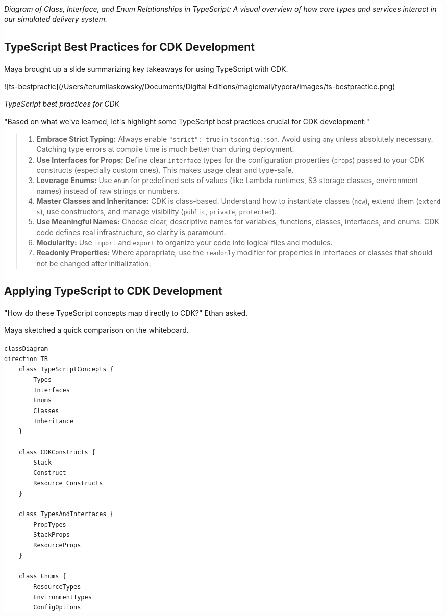 *Diagram of Class, Interface, and Enum Relationships in TypeScript: A visual overview of how core types and services interact in our simulated delivery system.*

## TypeScript Best Practices for CDK Development

Maya brought up a slide summarizing key takeaways for using TypeScript with CDK.

![ts-bestpractic](/Users/terumilaskowsky/Documents/Digital Editions/magicmail/typora/images/ts-bestpractice.png)

*TypeScript best practices for CDK*

"Based on what we've learned, let's highlight some TypeScript best practices crucial for CDK development:"

> 1. **Embrace Strict Typing:** Always enable `"strict": true` in `tsconfig.json`. Avoid using `any` unless absolutely necessary. Catching type errors at compile time is much better than during deployment.
> 2. **Use Interfaces for Props:** Define clear `interface` types for the configuration properties (`props`) passed to your CDK constructs (especially custom ones). This makes usage clear and type-safe.
> 3. **Leverage Enums:** Use `enum` for predefined sets of values (like Lambda runtimes, S3 storage classes, environment names) instead of raw strings or numbers.
> 4. **Master Classes and Inheritance:** CDK is class-based. Understand how to instantiate classes (`new`), extend them (`extends`), use constructors, and manage visibility (`public`, `private`, `protected`).
> 5. **Use Meaningful Names:** Choose clear, descriptive names for variables, functions, classes, interfaces, and enums. CDK code defines real infrastructure, so clarity is paramount.
> 6. **Modularity:** Use `import` and `export` to organize your code into logical files and modules.
> 7. **Readonly Properties:** Where appropriate, use the `readonly` modifier for properties in interfaces or classes that should not be changed after initialization.

## Applying TypeScript to CDK Development

"How do these TypeScript concepts map directly to CDK?" Ethan asked.

Maya sketched a quick comparison on the whiteboard.

```mermaid
classDiagram
direction TB
    class TypeScriptConcepts {
	    Types
	    Interfaces
	    Enums
	    Classes
	    Inheritance
    }

    class CDKConstructs {
	    Stack
	    Construct
	    Resource Constructs
    }

    class TypesAndInterfaces {
	    PropTypes
	    StackProps
	    ResourceProps
    }

    class Enums {
	    ResourceTypes
	    EnvironmentTypes
	    ConfigOptions
```
